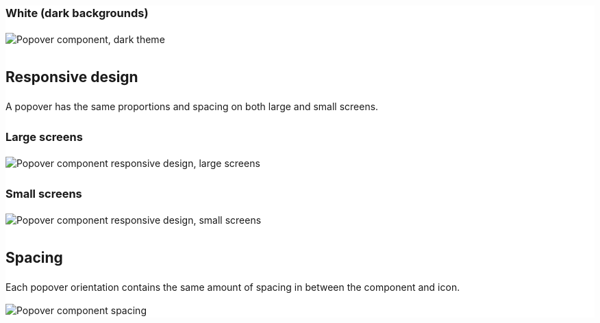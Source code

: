 ### White (dark backgrounds)

<uxdot-example color-palette="darkest" width-adjustment="392px">
  <img alt="Popover component, dark theme"
       src="../popover-theme-dark.svg"
       width="392"
       height="214">
</uxdot-example>

## Responsive design

A popover has the same proportions and spacing on both large and small
screens.

### Large screens

<uxdot-example width-adjustment="1000px" variant="full" no-border alignment="left" color-palette="lightest">
  <img alt="Popover component responsive design, large screens"
       src="../popover-responsive-design-lg.svg"
       width="1000"
       height="268">
</uxdot-example>

### Small screens

<uxdot-example width-adjustment="360px" variant="full" no-border alignment="left" color-palette="lightest">
  <img alt="Popover component responsive design, small screens"
       src="../popover-responsive-design-sm.svg"
       width="373"
       height="268">
</uxdot-example>

## Spacing

Each popover orientation contains the same amount of spacing in between the component and icon.

<uxdot-example palette="lightest" width-adjustment="392px" color-palette="lightest">
  <img alt="Popover component spacing"
       src="../popover-spacing.svg"
       width="405"
       height="236">
</uxdot-example>

<uxdot-spacer-tokens-table tokens="lg, xl"></uxdot-spacer-tokens-table>

